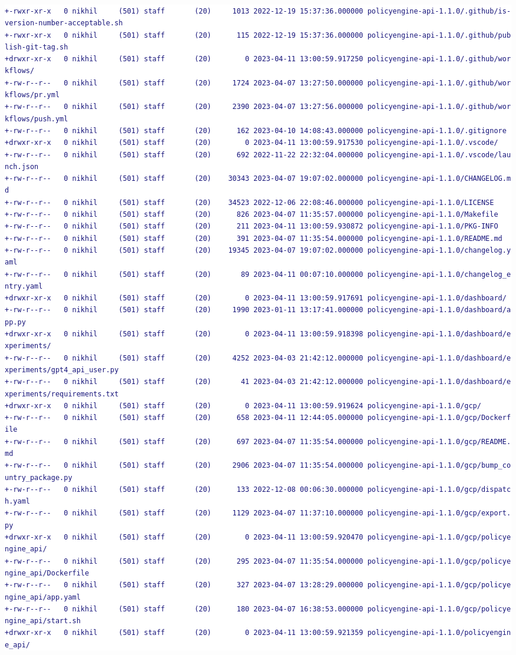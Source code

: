 ```diff
+-rwxr-xr-x   0 nikhil     (501) staff       (20)     1013 2022-12-19 15:37:36.000000 policyengine-api-1.1.0/.github/is-version-number-acceptable.sh
+-rwxr-xr-x   0 nikhil     (501) staff       (20)      115 2022-12-19 15:37:36.000000 policyengine-api-1.1.0/.github/publish-git-tag.sh
+drwxr-xr-x   0 nikhil     (501) staff       (20)        0 2023-04-11 13:00:59.917250 policyengine-api-1.1.0/.github/workflows/
+-rw-r--r--   0 nikhil     (501) staff       (20)     1724 2023-04-07 13:27:50.000000 policyengine-api-1.1.0/.github/workflows/pr.yml
+-rw-r--r--   0 nikhil     (501) staff       (20)     2390 2023-04-07 13:27:56.000000 policyengine-api-1.1.0/.github/workflows/push.yml
+-rw-r--r--   0 nikhil     (501) staff       (20)      162 2023-04-10 14:08:43.000000 policyengine-api-1.1.0/.gitignore
+drwxr-xr-x   0 nikhil     (501) staff       (20)        0 2023-04-11 13:00:59.917530 policyengine-api-1.1.0/.vscode/
+-rw-r--r--   0 nikhil     (501) staff       (20)      692 2022-11-22 22:32:04.000000 policyengine-api-1.1.0/.vscode/launch.json
+-rw-r--r--   0 nikhil     (501) staff       (20)    30343 2023-04-07 19:07:02.000000 policyengine-api-1.1.0/CHANGELOG.md
+-rw-r--r--   0 nikhil     (501) staff       (20)    34523 2022-12-06 22:08:46.000000 policyengine-api-1.1.0/LICENSE
+-rw-r--r--   0 nikhil     (501) staff       (20)      826 2023-04-07 11:35:57.000000 policyengine-api-1.1.0/Makefile
+-rw-r--r--   0 nikhil     (501) staff       (20)      211 2023-04-11 13:00:59.930872 policyengine-api-1.1.0/PKG-INFO
+-rw-r--r--   0 nikhil     (501) staff       (20)      391 2023-04-07 11:35:54.000000 policyengine-api-1.1.0/README.md
+-rw-r--r--   0 nikhil     (501) staff       (20)    19345 2023-04-07 19:07:02.000000 policyengine-api-1.1.0/changelog.yaml
+-rw-r--r--   0 nikhil     (501) staff       (20)       89 2023-04-11 00:07:10.000000 policyengine-api-1.1.0/changelog_entry.yaml
+drwxr-xr-x   0 nikhil     (501) staff       (20)        0 2023-04-11 13:00:59.917691 policyengine-api-1.1.0/dashboard/
+-rw-r--r--   0 nikhil     (501) staff       (20)     1990 2023-01-11 13:17:41.000000 policyengine-api-1.1.0/dashboard/app.py
+drwxr-xr-x   0 nikhil     (501) staff       (20)        0 2023-04-11 13:00:59.918398 policyengine-api-1.1.0/dashboard/experiments/
+-rw-r--r--   0 nikhil     (501) staff       (20)     4252 2023-04-03 21:42:12.000000 policyengine-api-1.1.0/dashboard/experiments/gpt4_api_user.py
+-rw-r--r--   0 nikhil     (501) staff       (20)       41 2023-04-03 21:42:12.000000 policyengine-api-1.1.0/dashboard/experiments/requirements.txt
+drwxr-xr-x   0 nikhil     (501) staff       (20)        0 2023-04-11 13:00:59.919624 policyengine-api-1.1.0/gcp/
+-rw-r--r--   0 nikhil     (501) staff       (20)      658 2023-04-11 12:44:05.000000 policyengine-api-1.1.0/gcp/Dockerfile
+-rw-r--r--   0 nikhil     (501) staff       (20)      697 2023-04-07 11:35:54.000000 policyengine-api-1.1.0/gcp/README.md
+-rw-r--r--   0 nikhil     (501) staff       (20)     2906 2023-04-07 11:35:54.000000 policyengine-api-1.1.0/gcp/bump_country_package.py
+-rw-r--r--   0 nikhil     (501) staff       (20)      133 2022-12-08 00:06:30.000000 policyengine-api-1.1.0/gcp/dispatch.yaml
+-rw-r--r--   0 nikhil     (501) staff       (20)     1129 2023-04-07 11:37:10.000000 policyengine-api-1.1.0/gcp/export.py
+drwxr-xr-x   0 nikhil     (501) staff       (20)        0 2023-04-11 13:00:59.920470 policyengine-api-1.1.0/gcp/policyengine_api/
+-rw-r--r--   0 nikhil     (501) staff       (20)      295 2023-04-07 11:35:54.000000 policyengine-api-1.1.0/gcp/policyengine_api/Dockerfile
+-rw-r--r--   0 nikhil     (501) staff       (20)      327 2023-04-07 13:28:29.000000 policyengine-api-1.1.0/gcp/policyengine_api/app.yaml
+-rw-r--r--   0 nikhil     (501) staff       (20)      180 2023-04-07 16:38:53.000000 policyengine-api-1.1.0/gcp/policyengine_api/start.sh
+drwxr-xr-x   0 nikhil     (501) staff       (20)        0 2023-04-11 13:00:59.921359 policyengine-api-1.1.0/policyengine_api/
```